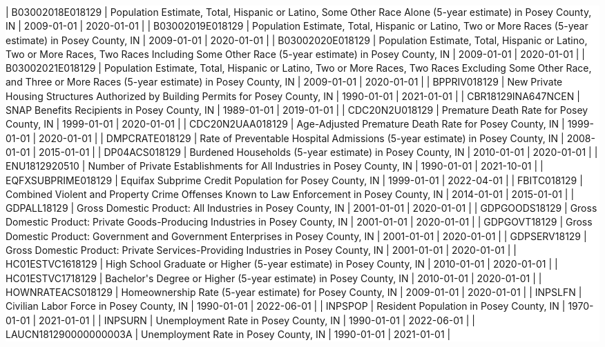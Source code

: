 | B03002018E018129          | Population Estimate, Total, Hispanic or Latino, Some Other Race Alone (5-year estimate) in Posey County, IN                                                               | 2009-01-01          | 2020-01-01        |
| B03002019E018129          | Population Estimate, Total, Hispanic or Latino, Two or More Races (5-year estimate) in Posey County, IN                                                                   | 2009-01-01          | 2020-01-01        |
| B03002020E018129          | Population Estimate, Total, Hispanic or Latino, Two or More Races, Two Races Including Some Other Race (5-year estimate) in Posey County, IN                              | 2009-01-01          | 2020-01-01        |
| B03002021E018129          | Population Estimate, Total, Hispanic or Latino, Two or More Races, Two Races Excluding Some Other Race, and Three or More Races (5-year estimate) in Posey County, IN     | 2009-01-01          | 2020-01-01        |
| BPPRIV018129              | New Private Housing Structures Authorized by Building Permits for Posey County, IN                                                                                        | 1990-01-01          | 2021-01-01        |
| CBR18129INA647NCEN        | SNAP Benefits Recipients in Posey County, IN                                                                                                                              | 1989-01-01          | 2019-01-01        |
| CDC20N2U018129            | Premature Death Rate for Posey County, IN                                                                                                                                 | 1999-01-01          | 2020-01-01        |
| CDC20N2UAA018129          | Age-Adjusted Premature Death Rate for Posey County, IN                                                                                                                    | 1999-01-01          | 2020-01-01        |
| DMPCRATE018129            | Rate of Preventable Hospital Admissions (5-year estimate) in Posey County, IN                                                                                             | 2008-01-01          | 2015-01-01        |
| DP04ACS018129             | Burdened Households (5-year estimate) in Posey County, IN                                                                                                                 | 2010-01-01          | 2020-01-01        |
| ENU1812920510             | Number of Private Establishments for All Industries in Posey County, IN                                                                                                   | 1990-01-01          | 2021-10-01        |
| EQFXSUBPRIME018129        | Equifax Subprime Credit Population for Posey County, IN                                                                                                                   | 1999-01-01          | 2022-04-01        |
| FBITC018129               | Combined Violent and Property Crime Offenses Known to Law Enforcement in Posey County, IN                                                                                 | 2014-01-01          | 2015-01-01        |
| GDPALL18129               | Gross Domestic Product: All Industries in Posey County, IN                                                                                                                | 2001-01-01          | 2020-01-01        |
| GDPGOODS18129             | Gross Domestic Product: Private Goods-Producing Industries in Posey County, IN                                                                                            | 2001-01-01          | 2020-01-01        |
| GDPGOVT18129              | Gross Domestic Product: Government and Government Enterprises in Posey County, IN                                                                                         | 2001-01-01          | 2020-01-01        |
| GDPSERV18129              | Gross Domestic Product: Private Services-Providing Industries in Posey County, IN                                                                                         | 2001-01-01          | 2020-01-01        |
| HC01ESTVC1618129          | High School Graduate or Higher (5-year estimate) in Posey County, IN                                                                                                      | 2010-01-01          | 2020-01-01        |
| HC01ESTVC1718129          | Bachelor's Degree or Higher (5-year estimate) in Posey County, IN                                                                                                         | 2010-01-01          | 2020-01-01        |
| HOWNRATEACS018129         | Homeownership Rate (5-year estimate) for Posey County, IN                                                                                                                 | 2009-01-01          | 2020-01-01        |
| INPSLFN                   | Civilian Labor Force in Posey County, IN                                                                                                                                  | 1990-01-01          | 2022-06-01        |
| INPSPOP                   | Resident Population in Posey County, IN                                                                                                                                   | 1970-01-01          | 2021-01-01        |
| INPSURN                   | Unemployment Rate in Posey County, IN                                                                                                                                     | 1990-01-01          | 2022-06-01        |
| LAUCN181290000000003A     | Unemployment Rate in Posey County, IN                                                                                                                                     | 1990-01-01          | 2021-01-01        |
